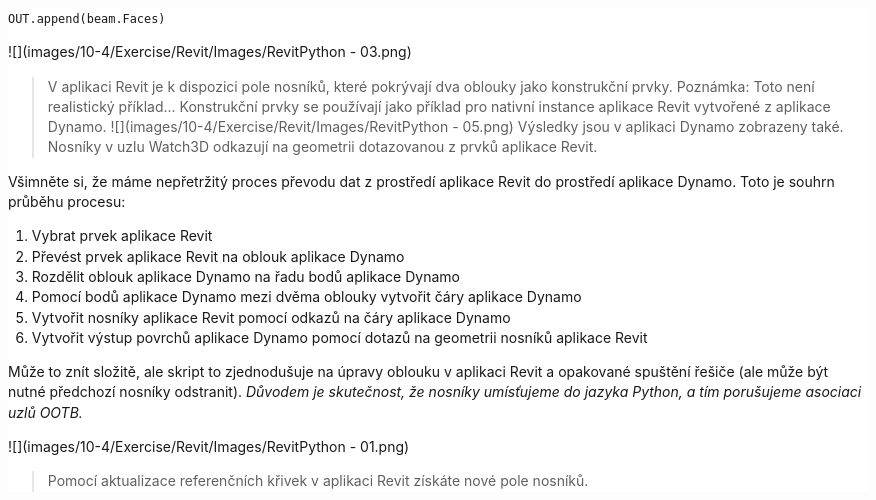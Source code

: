```
OUT.append(beam.Faces)
```

![](images/10-4/Exercise/Revit/Images/RevitPython - 03.png)

> V aplikaci Revit je k dispozici pole nosníků, které pokrývají dva oblouky jako konstrukční prvky. Poznámka: Toto není realistický příklad... Konstrukční prvky se používají jako příklad pro nativní instance aplikace Revit vytvořené z aplikace Dynamo. ![](images/10-4/Exercise/Revit/Images/RevitPython - 05.png) Výsledky jsou v aplikaci Dynamo zobrazeny také. Nosníky v uzlu Watch3D odkazují na geometrii dotazovanou z prvků aplikace Revit.

Všimněte si, že máme nepřetržitý proces převodu dat z prostředí aplikace Revit do prostředí aplikace Dynamo. Toto je souhrn průběhu procesu:

1. Vybrat prvek aplikace Revit
2. Převést prvek aplikace Revit na oblouk aplikace Dynamo
3. Rozdělit oblouk aplikace Dynamo na řadu bodů aplikace Dynamo
4. Pomocí bodů aplikace Dynamo mezi dvěma oblouky vytvořit čáry aplikace Dynamo
5. Vytvořit nosníky aplikace Revit pomocí odkazů na čáry aplikace Dynamo
6. Vytvořit výstup povrchů aplikace Dynamo pomocí dotazů na geometrii nosníků aplikace Revit

Může to znít složitě, ale skript to zjednodušuje na úpravy oblouku v aplikaci Revit a opakované spuštění řešiče (ale může být nutné předchozí nosníky odstranit). *Důvodem je skutečnost, že nosníky umísťujeme do jazyka Python, a tím porušujeme asociaci uzlů OOTB.*

![](images/10-4/Exercise/Revit/Images/RevitPython - 01.png)

> Pomocí aktualizace referenčních křivek v aplikaci Revit získáte nové pole nosníků.

